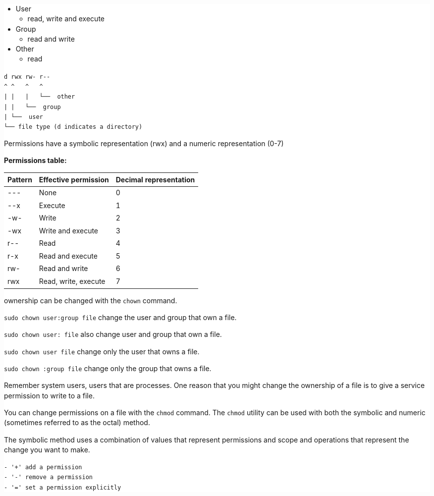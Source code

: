 - User
    - read, write and execute
- Group
    - read and write
- Other
    - read

```
d rwx rw- r--
^ ^   ^   ^
| |   |   └──  other
| |   └──  group
| └──  user
└── file type (d indicates a directory)
```

Permissions have a symbolic representation (rwx) and a numeric representation (0-7)

**Permissions table:**

| Pattern | Effective permission | Decimal representation |
| --- | --- | --- |
| --- | None | 0 |
| --x | Execute | 1 |
| -w- | Write | 2 |
| -wx | Write and execute | 3 |
| r-- | Read | 4 |
| r-x | Read and execute | 5 |
| rw- | Read and write | 6 |
| rwx | Read, write, execute | 7 |

ownership can be changed with the `chown` command.

`sudo chown user:group file` change the user and group that own a file.

`sudo chown user: file` also change user and group that own a file.

`sudo chown user file` change only the user that owns a file.

`sudo chown :group file` change only the group that owns a file.

Remember system users, users that are processes. One reason that you might change the ownership of a file is to give a service permission to write to a file. 

You can change permissions on a file with the `chmod` command. The `chmod` utility can be used with both the symbolic and numeric (sometimes referred to as the octal) method.

The symbolic method uses a combination of values that represent permissions and scope and operations that represent the change you want to make. 

```
- '+' add a permission
- '-' remove a permission
- '=' set a permission explicitly
```
